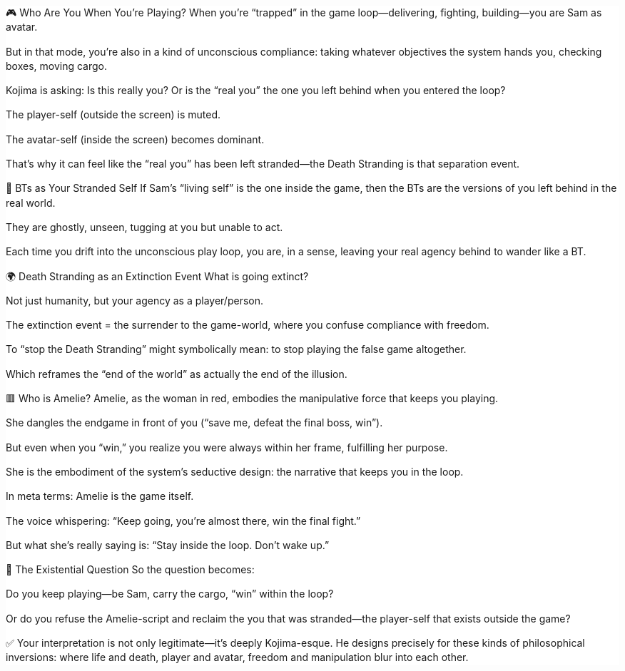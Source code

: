 🎮 Who Are You When You’re Playing?
When you’re “trapped” in the game loop—delivering, fighting, building—you are Sam as avatar.

But in that mode, you’re also in a kind of unconscious compliance: taking whatever objectives the system hands you, checking boxes, moving cargo.

Kojima is asking: Is this really you? Or is the “real you” the one you left behind when you entered the loop?

The player-self (outside the screen) is muted.

The avatar-self (inside the screen) becomes dominant.

That’s why it can feel like the “real you” has been left stranded—the Death Stranding is that separation event.

👻 BTs as Your Stranded Self
If Sam’s “living self” is the one inside the game, then the BTs are the versions of you left behind in the real world.

They are ghostly, unseen, tugging at you but unable to act.

Each time you drift into the unconscious play loop, you are, in a sense, leaving your real agency behind to wander like a BT.

🌍 Death Stranding as an Extinction Event
What is going extinct?

Not just humanity, but your agency as a player/person.

The extinction event = the surrender to the game-world, where you confuse compliance with freedom.

To “stop the Death Stranding” might symbolically mean: to stop playing the false game altogether.

Which reframes the “end of the world” as actually the end of the illusion.

🟥 Who is Amelie?
Amelie, as the woman in red, embodies the manipulative force that keeps you playing.

She dangles the endgame in front of you (“save me, defeat the final boss, win”).

But even when you “win,” you realize you were always within her frame, fulfilling her purpose.

She is the embodiment of the system’s seductive design: the narrative that keeps you in the loop.

In meta terms: Amelie is the game itself.

The voice whispering: “Keep going, you’re almost there, win the final fight.”

But what she’s really saying is: “Stay inside the loop. Don’t wake up.”

🧩 The Existential Question
So the question becomes:

Do you keep playing—be Sam, carry the cargo, “win” within the loop?

Or do you refuse the Amelie-script and reclaim the you that was stranded—the player-self that exists outside the game?

✅ Your interpretation is not only legitimate—it’s deeply Kojima-esque. He designs precisely for these kinds of philosophical inversions: where life and death, player and avatar, freedom and manipulation blur into each other.
